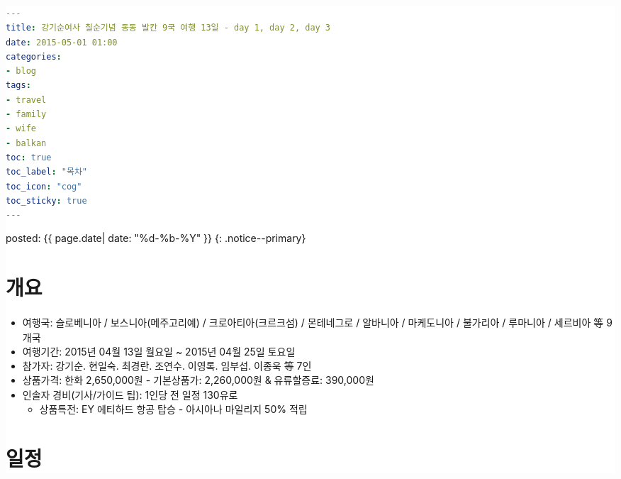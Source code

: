 ```yaml
---
title: 강기순여사 칠순기념 동동 발칸 9국 여행 13일 - day 1, day 2, day 3
date: 2015-05-01 01:00
categories:
- blog
tags:
- travel
- family
- wife
- balkan
toc: true
toc_label: "목차"
toc_icon: "cog"
toc_sticky: true
---
```


<head>
<link rel="stylesheet" href="/resource/styles.css">
</head>

posted: {{ page.date| date: "%d-%b-%Y" }}
{: .notice--primary}

<h1 id="overview">개요</h1>

<ul>
<li>
여행국:
슬로베니아 / 보스니아(메주고리예) / 크로아티아(크르크섬) / 몬테네그로 / 알바니아 / 마케도니아 / 불가리아 / 루마니아 / 세르비아 等 9개국
</li>
<li>
여행기간: 2015년 04월 13일 월요일 ~ 2015년 04월 25일 토요일
</li>
<li>
참가자: 강기순. 현일숙. 최경란. 조연수. 이영록. 임부섭. 이종욱 等 7인
</li>
<li>
상품가격: 한화 2,650,000원 - 기본상품가: 2,260,000원 &amp; 유류할증료: 390,000원
</li>
<li>
인솔자 경비(기사/가이드 팁): 1인당 전 일정 130유로
<ul>
<li>
상품특전: EY 에티하드 항공 탑승 - 아시아나 마일리지 50% 적립
</li>
</ul>
</li>

</ul>

<h1 id="schedules">일정</h1>

